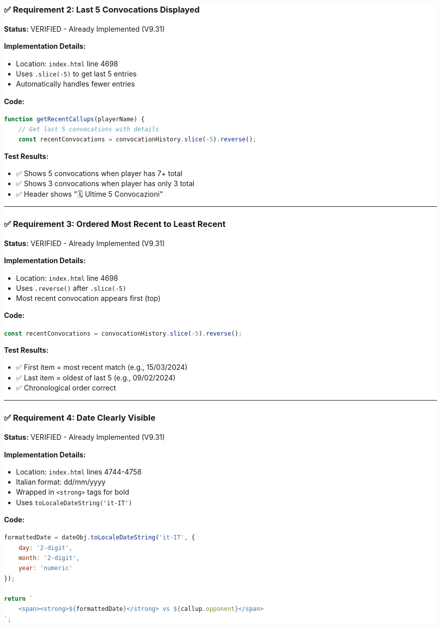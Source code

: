 
### ✅ Requirement 2: Last 5 Convocations Displayed
**Status:** VERIFIED - Already Implemented (V9.31)

**Implementation Details:**
- Location: `index.html` line 4698
- Uses `.slice(-5)` to get last 5 entries
- Automatically handles fewer entries

**Code:**
```javascript
function getRecentCallups(playerName) {
    // Get last 5 convocations with details
    const recentConvocations = convocationHistory.slice(-5).reverse();
```

**Test Results:**
- ✅ Shows 5 convocations when player has 7+ total
- ✅ Shows 3 convocations when player has only 3 total
- ✅ Header shows "🗓️ Ultime 5 Convocazioni"

---

### ✅ Requirement 3: Ordered Most Recent to Least Recent
**Status:** VERIFIED - Already Implemented (V9.31)

**Implementation Details:**
- Location: `index.html` line 4698
- Uses `.reverse()` after `.slice(-5)`
- Most recent convocation appears first (top)

**Code:**
```javascript
const recentConvocations = convocationHistory.slice(-5).reverse();
```

**Test Results:**
- ✅ First item = most recent match (e.g., 15/03/2024)
- ✅ Last item = oldest of last 5 (e.g., 09/02/2024)
- ✅ Chronological order correct

---

### ✅ Requirement 4: Date Clearly Visible
**Status:** VERIFIED - Already Implemented (V9.31)

**Implementation Details:**
- Location: `index.html` lines 4744-4758
- Italian format: dd/mm/yyyy
- Wrapped in `<strong>` tags for bold
- Uses `toLocaleDateString('it-IT')`

**Code:**
```javascript
formattedDate = dateObj.toLocaleDateString('it-IT', { 
    day: '2-digit', 
    month: '2-digit',
    year: 'numeric'
});

return `
    <span><strong>${formattedDate}</strong> vs ${callup.opponent}</span>
`;
```
